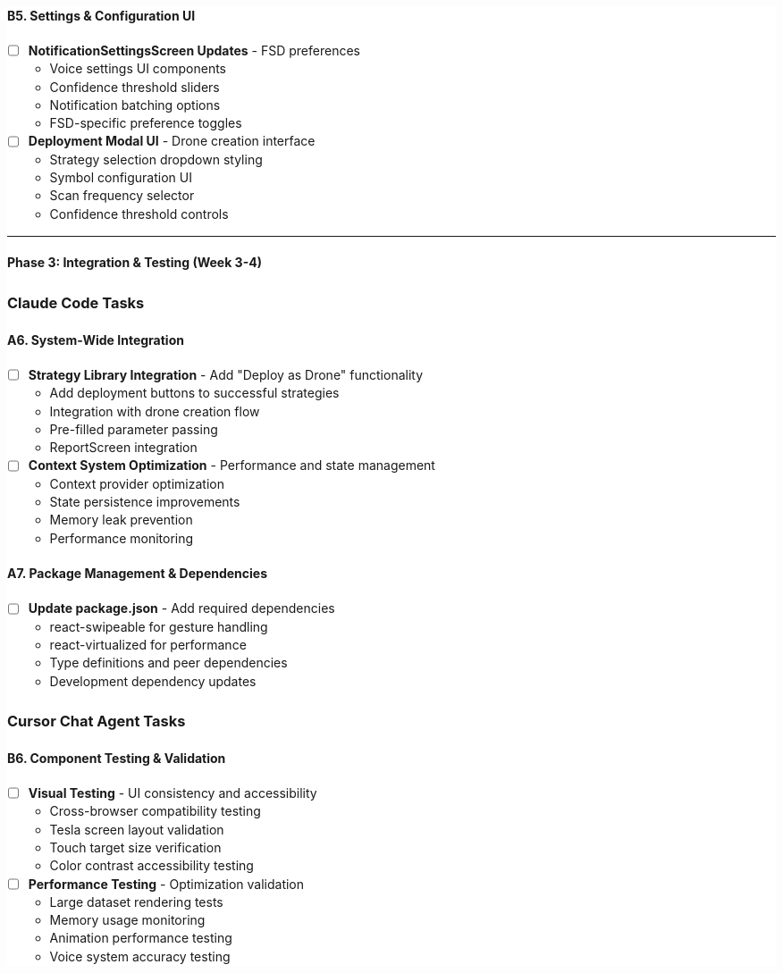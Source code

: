 #### B5. Settings & Configuration UI
- [ ] **NotificationSettingsScreen Updates** - FSD preferences
  - Voice settings UI components
  - Confidence threshold sliders
  - Notification batching options
  - FSD-specific preference toggles
- [ ] **Deployment Modal UI** - Drone creation interface
  - Strategy selection dropdown styling
  - Symbol configuration UI
  - Scan frequency selector
  - Confidence threshold controls

---

#### Phase 3: Integration & Testing (Week 3-4)

### Claude Code Tasks

#### A6. System-Wide Integration
- [ ] **Strategy Library Integration** - Add "Deploy as Drone" functionality
  - Add deployment buttons to successful strategies
  - Integration with drone creation flow
  - Pre-filled parameter passing
  - ReportScreen integration
- [ ] **Context System Optimization** - Performance and state management
  - Context provider optimization
  - State persistence improvements
  - Memory leak prevention
  - Performance monitoring

#### A7. Package Management & Dependencies
- [ ] **Update package.json** - Add required dependencies
  - react-swipeable for gesture handling
  - react-virtualized for performance
  - Type definitions and peer dependencies
  - Development dependency updates

### Cursor Chat Agent Tasks

#### B6. Component Testing & Validation
- [ ] **Visual Testing** - UI consistency and accessibility
  - Cross-browser compatibility testing
  - Tesla screen layout validation
  - Touch target size verification
  - Color contrast accessibility testing
- [ ] **Performance Testing** - Optimization validation
  - Large dataset rendering tests
  - Memory usage monitoring
  - Animation performance testing
  - Voice system accuracy testing
